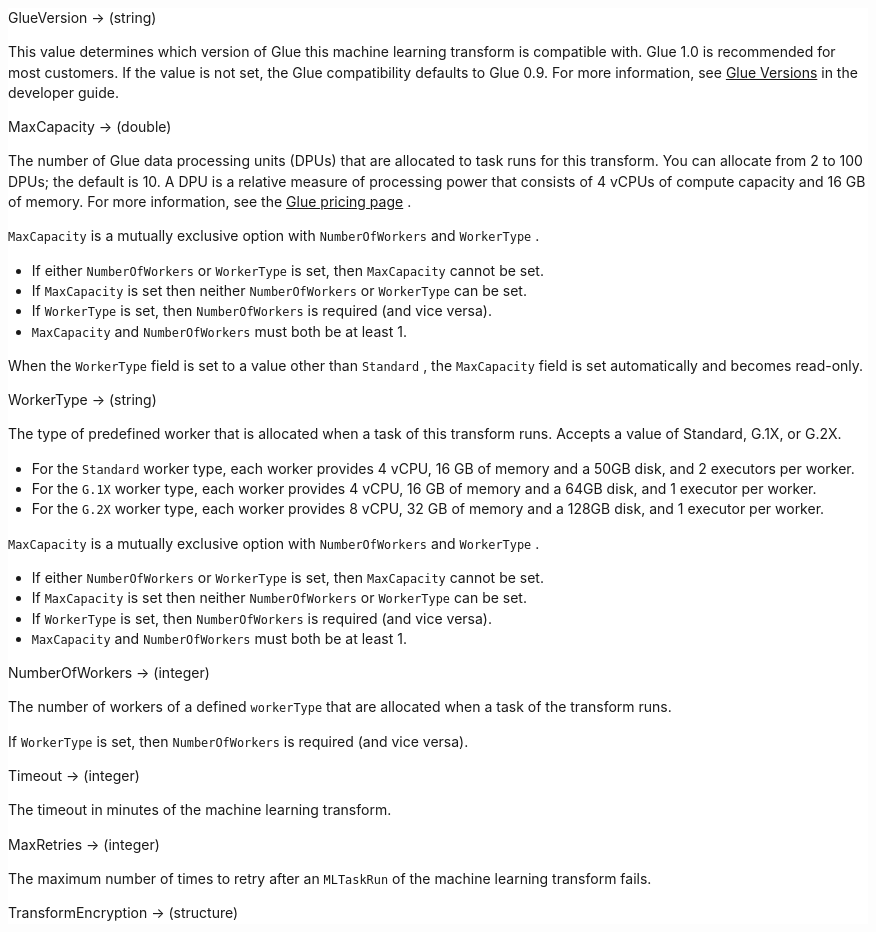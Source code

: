 GlueVersion -> (string)

This value determines which version of Glue this machine learning transform is compatible with. Glue 1.0 is recommended for most customers. If the value is not set, the Glue compatibility defaults to Glue 0.9. For more information, see [Glue Versions](https://docs.aws.amazon.com/glue/latest/dg/release-notes.html#release-notes-versions) in the developer guide.

MaxCapacity -> (double)

The number of Glue data processing units (DPUs) that are allocated to task runs for this transform. You can allocate from 2 to 100 DPUs; the default is 10. A DPU is a relative measure of processing power that consists of 4 vCPUs of compute capacity and 16 GB of memory. For more information, see the [Glue pricing page](http://aws.amazon.com/glue/pricing/) .

`MaxCapacity` is a mutually exclusive option with `NumberOfWorkers` and `WorkerType` .

- If either `NumberOfWorkers` or `WorkerType` is set, then `MaxCapacity` cannot be set.
- If `MaxCapacity` is set then neither `NumberOfWorkers` or `WorkerType` can be set.
- If `WorkerType` is set, then `NumberOfWorkers` is required (and vice versa).
- `MaxCapacity` and `NumberOfWorkers` must both be at least 1.

When the `WorkerType` field is set to a value other than `Standard` , the `MaxCapacity` field is set automatically and becomes read-only.

WorkerType -> (string)

The type of predefined worker that is allocated when a task of this transform runs. Accepts a value of Standard, G.1X, or G.2X.

- For the `Standard` worker type, each worker provides 4 vCPU, 16 GB of memory and a 50GB disk, and 2 executors per worker.
- For the `G.1X` worker type, each worker provides 4 vCPU, 16 GB of memory and a 64GB disk, and 1 executor per worker.
- For the `G.2X` worker type, each worker provides 8 vCPU, 32 GB of memory and a 128GB disk, and 1 executor per worker.

`MaxCapacity` is a mutually exclusive option with `NumberOfWorkers` and `WorkerType` .

- If either `NumberOfWorkers` or `WorkerType` is set, then `MaxCapacity` cannot be set.
- If `MaxCapacity` is set then neither `NumberOfWorkers` or `WorkerType` can be set.
- If `WorkerType` is set, then `NumberOfWorkers` is required (and vice versa).
- `MaxCapacity` and `NumberOfWorkers` must both be at least 1.

NumberOfWorkers -> (integer)

The number of workers of a defined `workerType` that are allocated when a task of the transform runs.

If `WorkerType` is set, then `NumberOfWorkers` is required (and vice versa).

Timeout -> (integer)

The timeout in minutes of the machine learning transform.

MaxRetries -> (integer)

The maximum number of times to retry after an `MLTaskRun` of the machine learning transform fails.

TransformEncryption -> (structure)

